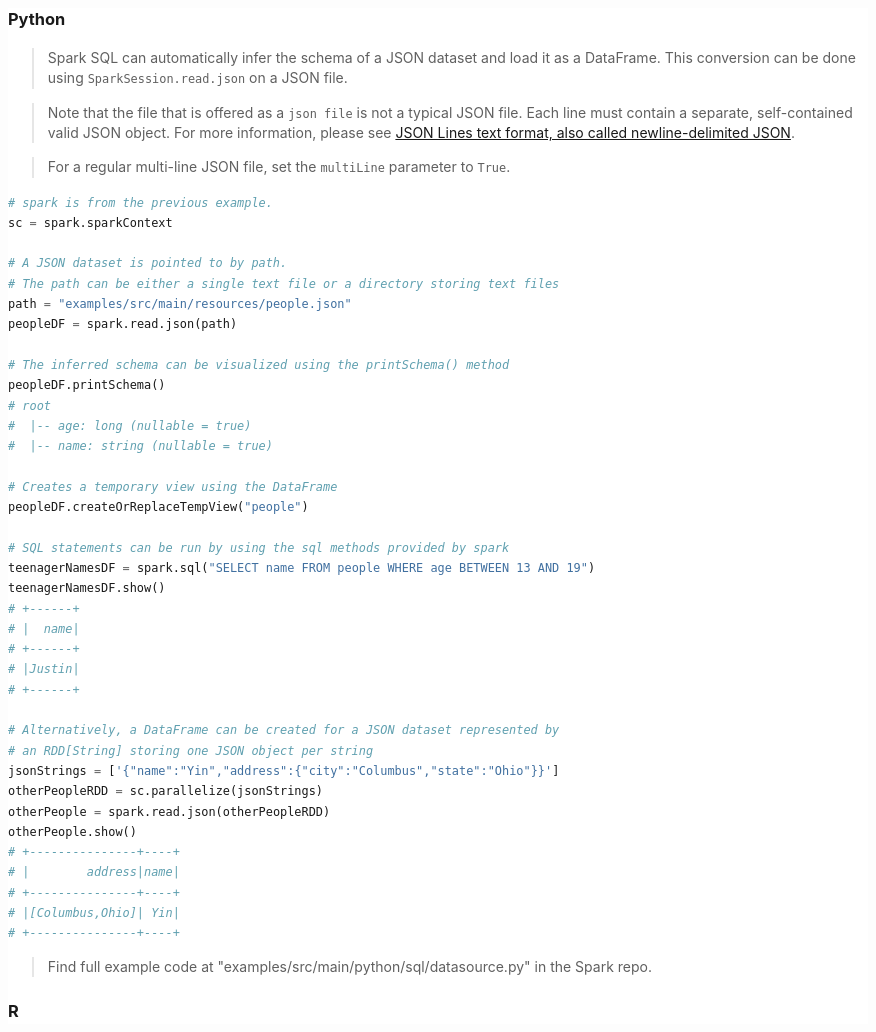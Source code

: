 ### Python

> Spark SQL can automatically infer the schema of a JSON dataset and load it as a DataFrame. This conversion can be done using `SparkSession.read.json` on a JSON file.

> Note that the file that is offered as a `json file` is not a typical JSON file. Each line must contain a separate, self-contained valid JSON object. For more information, please see [JSON Lines text format, also called newline-delimited JSON](http://jsonlines.org/).

> For a regular multi-line JSON file, set the `multiLine` parameter to `True`.

```python
# spark is from the previous example.
sc = spark.sparkContext

# A JSON dataset is pointed to by path.
# The path can be either a single text file or a directory storing text files
path = "examples/src/main/resources/people.json"
peopleDF = spark.read.json(path)

# The inferred schema can be visualized using the printSchema() method
peopleDF.printSchema()
# root
#  |-- age: long (nullable = true)
#  |-- name: string (nullable = true)

# Creates a temporary view using the DataFrame
peopleDF.createOrReplaceTempView("people")

# SQL statements can be run by using the sql methods provided by spark
teenagerNamesDF = spark.sql("SELECT name FROM people WHERE age BETWEEN 13 AND 19")
teenagerNamesDF.show()
# +------+
# |  name|
# +------+
# |Justin|
# +------+

# Alternatively, a DataFrame can be created for a JSON dataset represented by
# an RDD[String] storing one JSON object per string
jsonStrings = ['{"name":"Yin","address":{"city":"Columbus","state":"Ohio"}}']
otherPeopleRDD = sc.parallelize(jsonStrings)
otherPeople = spark.read.json(otherPeopleRDD)
otherPeople.show()
# +---------------+----+
# |        address|name|
# +---------------+----+
# |[Columbus,Ohio]| Yin|
# +---------------+----+
```
> Find full example code at "examples/src/main/python/sql/datasource.py" in the Spark repo.

### R
